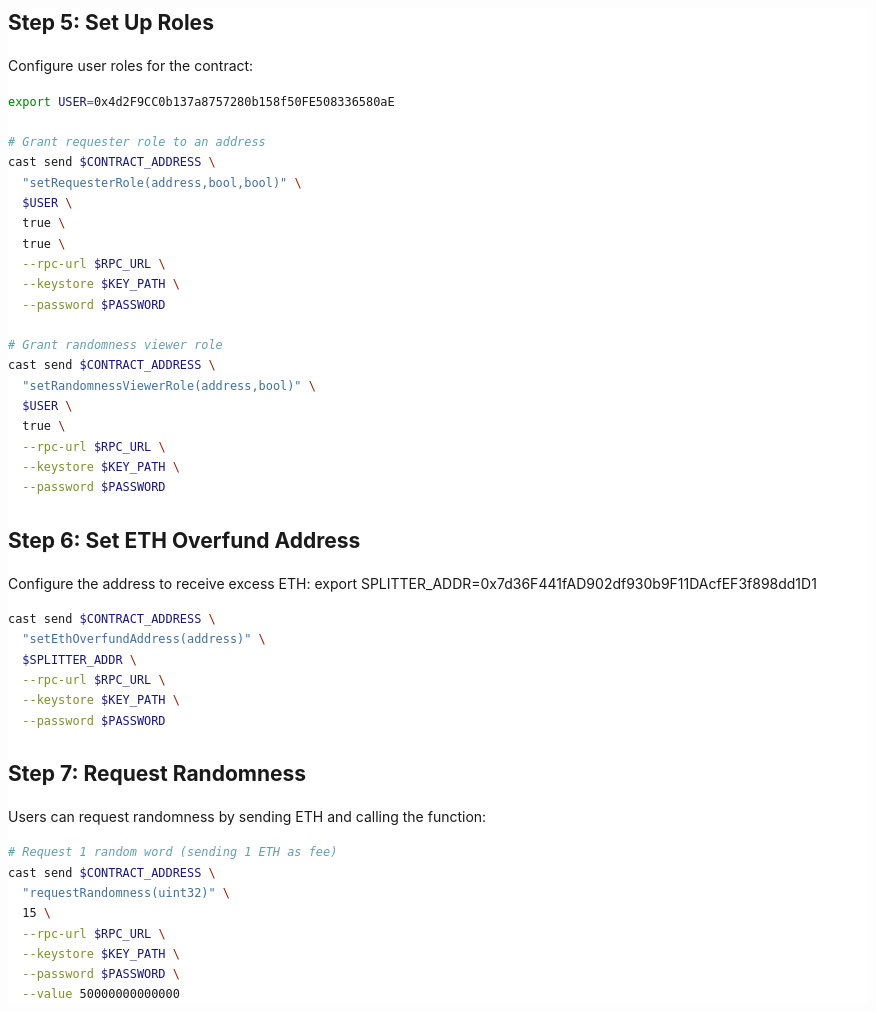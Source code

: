 ## Step 5: Set Up Roles

Configure user roles for the contract:

```bash
export USER=0x4d2F9CC0b137a8757280b158f50FE508336580aE

# Grant requester role to an address
cast send $CONTRACT_ADDRESS \
  "setRequesterRole(address,bool,bool)" \
  $USER \
  true \
  true \
  --rpc-url $RPC_URL \
  --keystore $KEY_PATH \
  --password $PASSWORD

# Grant randomness viewer role
cast send $CONTRACT_ADDRESS \
  "setRandomnessViewerRole(address,bool)" \
  $USER \
  true \
  --rpc-url $RPC_URL \
  --keystore $KEY_PATH \
  --password $PASSWORD
```

## Step 6: Set ETH Overfund Address

Configure the address to receive excess ETH:
export SPLITTER_ADDR=0x7d36F441fAD902df930b9F11DAcfEF3f898dd1D1
```bash
cast send $CONTRACT_ADDRESS \
  "setEthOverfundAddress(address)" \
  $SPLITTER_ADDR \
  --rpc-url $RPC_URL \
  --keystore $KEY_PATH \
  --password $PASSWORD
```

## Step 7: Request Randomness

Users can request randomness by sending ETH and calling the function:

```bash
# Request 1 random word (sending 1 ETH as fee)
cast send $CONTRACT_ADDRESS \
  "requestRandomness(uint32)" \
  15 \
  --rpc-url $RPC_URL \
  --keystore $KEY_PATH \
  --password $PASSWORD \
  --value 50000000000000
```
